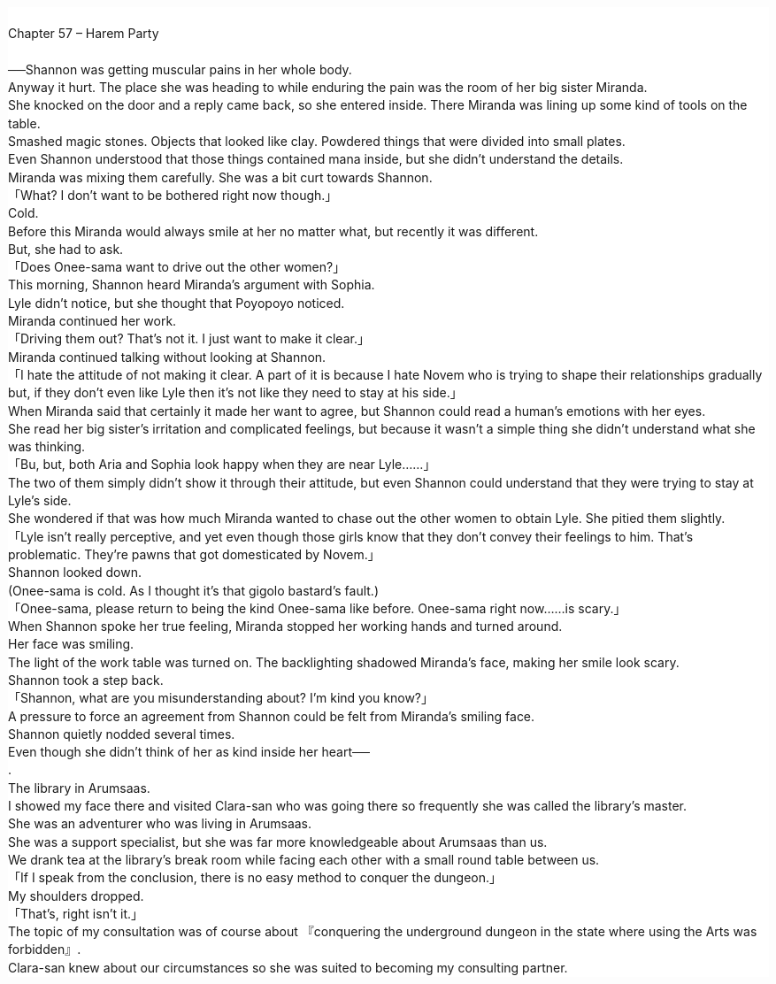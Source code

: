 <br/>
Chapter 57 – Harem Party<br/>
<br/>
──Shannon was getting muscular pains in her whole body.<br/>
Anyway it hurt. The place she was heading to while enduring the pain was the room of her big sister Miranda.<br/>
She knocked on the door and a reply came back, so she entered inside. There Miranda was lining up some kind of tools on the table.<br/>
Smashed magic stones. Objects that looked like clay. Powdered things that were divided into small plates.<br/>
Even Shannon understood that those things contained mana inside, but she didn’t understand the details.<br/>
Miranda was mixing them carefully. She was a bit curt towards Shannon.<br/>
「What? I don’t want to be bothered right now though.」<br/>
Cold.<br/>
Before this Miranda would always smile at her no matter what, but recently it was different.<br/>
But, she had to ask.<br/>
「Does Onee-sama want to drive out the other women?」<br/>
This morning, Shannon heard Miranda’s argument with Sophia.<br/>
Lyle didn’t notice, but she thought that Poyopoyo noticed.<br/>
Miranda continued her work.<br/>
「Driving them out? That’s not it. I just want to make it clear.」<br/>
Miranda continued talking without looking at Shannon.<br/>
「I hate the attitude of not making it clear. A part of it is because I hate Novem who is trying to shape their relationships gradually but, if they don’t even like Lyle then it’s not like they need to stay at his side.」<br/>
When Miranda said that certainly it made her want to agree, but Shannon could read a human’s emotions with her eyes.<br/>
She read her big sister’s irritation and complicated feelings, but because it wasn’t a simple thing she didn’t understand what she was thinking.<br/>
「Bu, but, both Aria and Sophia look happy when they are near Lyle……」<br/>
The two of them simply didn’t show it through their attitude, but even Shannon could understand that they were trying to stay at Lyle’s side.<br/>
She wondered if that was how much Miranda wanted to chase out the other women to obtain Lyle. She pitied them slightly.<br/>
「Lyle isn’t really perceptive, and yet even though those girls know that they don’t convey their feelings to him. That’s problematic. They’re pawns that got domesticated by Novem.」<br/>
Shannon looked down.<br/>
(Onee-sama is cold. As I thought it’s that gigolo bastard’s fault.)<br/>
「Onee-sama, please return to being the kind Onee-sama like before. Onee-sama right now……is scary.」<br/>
When Shannon spoke her true feeling, Miranda stopped her working hands and turned around.<br/>
Her face was smiling.<br/>
The light of the work table was turned on. The backlighting shadowed Miranda’s face, making her smile look scary.<br/>
Shannon took a step back.<br/>
「Shannon, what are you misunderstanding about? I’m kind you know?」<br/>
A pressure to force an agreement from Shannon could be felt from Miranda’s smiling face.<br/>
Shannon quietly nodded several times.<br/>
Even though she didn’t think of her as kind inside her heart──<br/>
.<br/>
The library in Arumsaas.<br/>
I showed my face there and visited Clara-san who was going there so frequently she was called the library’s master.<br/>
She was an adventurer who was living in Arumsaas.<br/>
She was a support specialist, but she was far more knowledgeable about Arumsaas than us.<br/>
We drank tea at the library’s break room while facing each other with a small round table between us.<br/>
「If I speak from the conclusion, there is no easy method to conquer the dungeon.」<br/>
My shoulders dropped.<br/>
「That’s, right isn’t it.」<br/>
The topic of my consultation was of course about 『conquering the underground dungeon in the state where using the Arts was forbidden』.<br/>
Clara-san knew about our circumstances so she was suited to becoming my consulting partner.<br/>